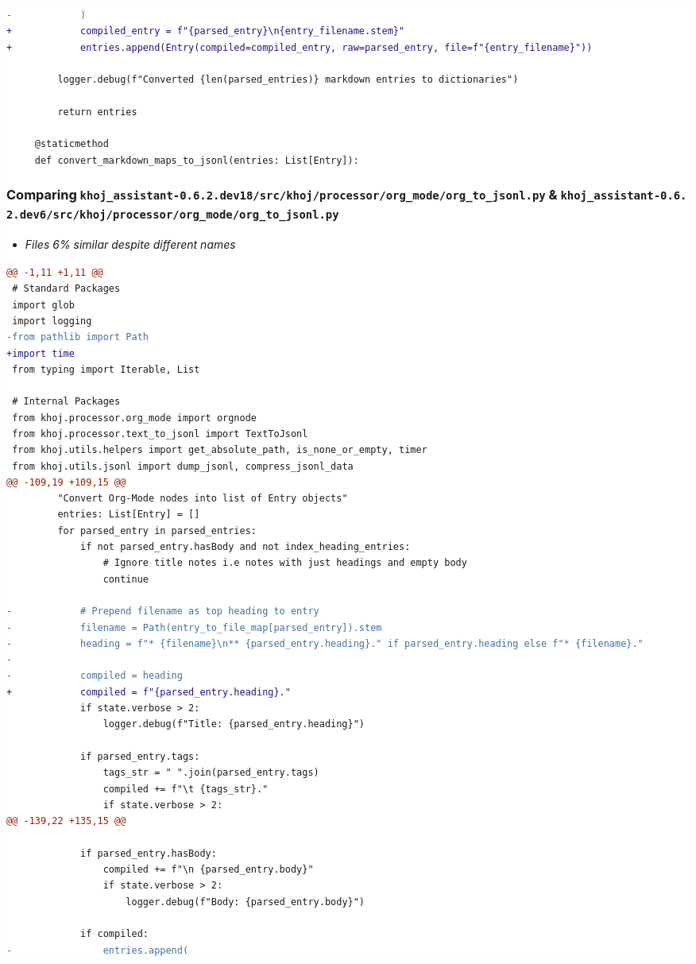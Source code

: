 ```diff
-            )
+            compiled_entry = f"{parsed_entry}\n{entry_filename.stem}"
+            entries.append(Entry(compiled=compiled_entry, raw=parsed_entry, file=f"{entry_filename}"))
 
         logger.debug(f"Converted {len(parsed_entries)} markdown entries to dictionaries")
 
         return entries
 
     @staticmethod
     def convert_markdown_maps_to_jsonl(entries: List[Entry]):
```

### Comparing `khoj_assistant-0.6.2.dev18/src/khoj/processor/org_mode/org_to_jsonl.py` & `khoj_assistant-0.6.2.dev6/src/khoj/processor/org_mode/org_to_jsonl.py`

 * *Files 6% similar despite different names*

```diff
@@ -1,11 +1,11 @@
 # Standard Packages
 import glob
 import logging
-from pathlib import Path
+import time
 from typing import Iterable, List
 
 # Internal Packages
 from khoj.processor.org_mode import orgnode
 from khoj.processor.text_to_jsonl import TextToJsonl
 from khoj.utils.helpers import get_absolute_path, is_none_or_empty, timer
 from khoj.utils.jsonl import dump_jsonl, compress_jsonl_data
@@ -109,19 +109,15 @@
         "Convert Org-Mode nodes into list of Entry objects"
         entries: List[Entry] = []
         for parsed_entry in parsed_entries:
             if not parsed_entry.hasBody and not index_heading_entries:
                 # Ignore title notes i.e notes with just headings and empty body
                 continue
 
-            # Prepend filename as top heading to entry
-            filename = Path(entry_to_file_map[parsed_entry]).stem
-            heading = f"* {filename}\n** {parsed_entry.heading}." if parsed_entry.heading else f"* {filename}."
-
-            compiled = heading
+            compiled = f"{parsed_entry.heading}."
             if state.verbose > 2:
                 logger.debug(f"Title: {parsed_entry.heading}")
 
             if parsed_entry.tags:
                 tags_str = " ".join(parsed_entry.tags)
                 compiled += f"\t {tags_str}."
                 if state.verbose > 2:
@@ -139,22 +135,15 @@
 
             if parsed_entry.hasBody:
                 compiled += f"\n {parsed_entry.body}"
                 if state.verbose > 2:
                     logger.debug(f"Body: {parsed_entry.body}")
 
             if compiled:
-                entries.append(
```